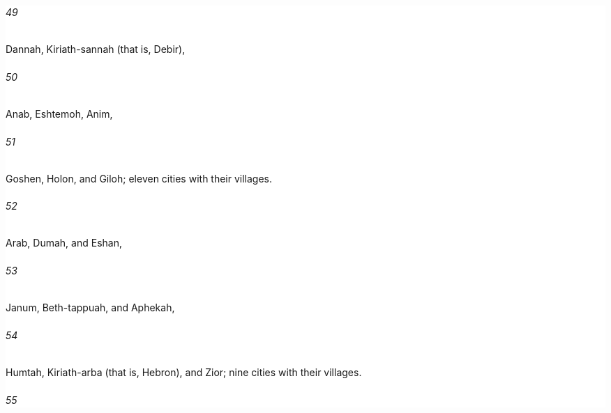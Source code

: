 



###### 49 



Dannah, Kiriath-sannah (that is, Debir), 







###### 50 



Anab, Eshtemoh, Anim, 







###### 51 



Goshen, Holon, and Giloh; eleven cities with their villages. 







###### 52 



Arab, Dumah, and Eshan, 







###### 53 



Janum, Beth-tappuah, and Aphekah, 







###### 54 



Humtah, Kiriath-arba (that is, Hebron), and Zior; nine cities with their villages. 







###### 55 

